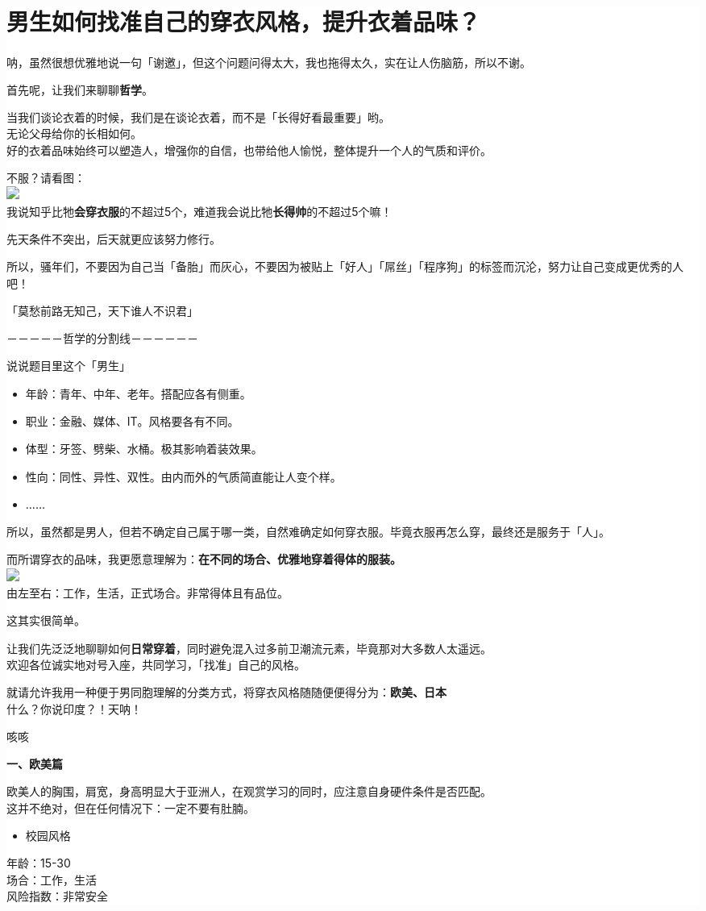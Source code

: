 # 男生如何找准自己的穿衣风格，提升衣着品味？

呐，虽然很想优雅地说一句「谢邀」，但这个问题问得太大，我也拖得太久，实在让人伤脑筋，所以不谢。  

首先呢，让我们来聊聊**哲学**。  

当我们谈论衣着的时候，我们是在谈论衣着，而不是「长得好看最重要」哟。  
无论父母给你的长相如何。  
好的衣着品味始终可以塑造人，增强你的自信，也带给他人愉悦，整体提升一个人的气质和评价。  

不服？请看图：  
![](https://pic4.zhimg.com/50/5b84b551acdd68e844878e40f0da1821_b.jpg)  
我说知乎比牠**会穿衣服**的不超过5个，难道我会说比牠**长得帅**的不超过5个嘛！  

先天条件不突出，后天就更应该努力修行。  

所以，骚年们，不要因为自己当「备胎」而灰心，不要因为被贴上「好人」「屌丝」「程序狗」的标签而沉沦，努力让自己变成更优秀的人吧！  

「莫愁前路无知己，天下谁人不识君」  

－－－－－哲学的分割线－－－－－－  

说说题目里这个「男生」  

*   年龄：青年、中年、老年。搭配应各有侧重。  

*   职业：金融、媒体、IT。风格要各有不同。  

*   体型：牙签、劈柴、水桶。极其影响着装效果。  

*   性向：同性、异性、双性。由内而外的气质简直能让人变个样。  

*   ……  

所以，虽然都是男人，但若不确定自己属于哪一类，自然难确定如何穿衣服。毕竟衣服再怎么穿，最终还是服务于「人」。  

而所谓穿衣的品味，我更愿意理解为：**在不同的场合、优雅地穿着得体的服装。**  
![](https://pic4.zhimg.com/50/746d36f7973f00b9d7c0c257f43901c9_b.jpg)  
由左至右：工作，生活，正式场合。非常得体且有品位。  

这其实很简单。  

让我们先泛泛地聊聊如何**日常穿着**，同时避免混入过多前卫潮流元素，毕竟那对大多数人太遥远。  
欢迎各位诚实地对号入座，共同学习，「找准」自己的风格。  

就请允许我用一种便于男同胞理解的分类方式，将穿衣风格随随便便得分为：**欧美、日本**  
什么？你说印度？！天呐！  

咳咳  

**一、欧美篇**  

欧美人的胸围，肩宽，身高明显大于亚洲人，在观赏学习的同时，应注意自身硬件条件是否匹配。  
这并不绝对，但在任何情况下：一定不要有肚腩。  

*   校园风格  

年龄：15-30  
场合：工作，生活  
风险指数：非常安全  
